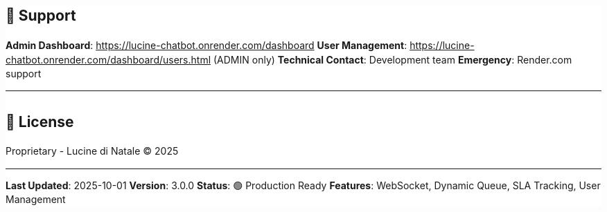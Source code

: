 
## 👥 Support

**Admin Dashboard**: https://lucine-chatbot.onrender.com/dashboard
**User Management**: https://lucine-chatbot.onrender.com/dashboard/users.html (ADMIN only)
**Technical Contact**: Development team
**Emergency**: Render.com support

---

## 📄 License

Proprietary - Lucine di Natale © 2025

---

**Last Updated**: 2025-10-01
**Version**: 3.0.0
**Status**: 🟢 Production Ready
**Features**: WebSocket, Dynamic Queue, SLA Tracking, User Management
